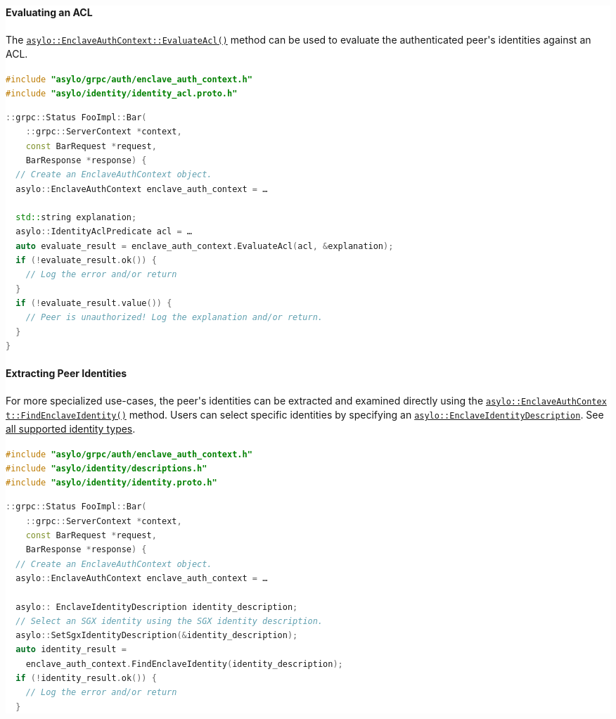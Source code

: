#### Evaluating an ACL

The
[`asylo::EnclaveAuthContext::EvaluateAcl()`]({{home}}/doxygen/classasylo_1_1EnclaveAuthContext.html#a3d64b4047b059c9964ef123075993416)
method can be used to evaluate the authenticated peer's identities against an
ACL.

```c++
#include "asylo/grpc/auth/enclave_auth_context.h"
#include "asylo/identity/identity_acl.proto.h"
```

```c++
::grpc::Status FooImpl::Bar(
    ::grpc::ServerContext *context,
    const BarRequest *request,
    BarResponse *response) {
  // Create an EnclaveAuthContext object.
  asylo::EnclaveAuthContext enclave_auth_context = …

  std::string explanation;
  asylo::IdentityAclPredicate acl = …
  auto evaluate_result = enclave_auth_context.EvaluateAcl(acl, &explanation);
  if (!evaluate_result.ok()) {
    // Log the error and/or return
  }
  if (!evaluate_result.value()) {
    // Peer is unauthorized! Log the explanation and/or return.
  }
}
```

#### Extracting Peer Identities

For more specialized use-cases, the peer's identities can be extracted and
examined directly using the
[`asylo::EnclaveAuthContext::FindEnclaveIdentity()`]({{home}}/doxygen/classasylo_1_1EnclaveAuthContext.html#a96674aceb617807a23c4b521da0110d8)
method. Users can select specific identities by specifying an
[`asylo::EnclaveIdentityDescription`]({{home}}/docs/reference/proto/identity/asylo.identity.v1.html).
See
[all supported identity types]({{home}}/doxygen/descriptions_8h.html).

```c++
#include "asylo/grpc/auth/enclave_auth_context.h"
#include "asylo/identity/descriptions.h"
#include "asylo/identity/identity.proto.h"
```

```c++
::grpc::Status FooImpl::Bar(
    ::grpc::ServerContext *context,
    const BarRequest *request,
    BarResponse *response) {
  // Create an EnclaveAuthContext object.
  asylo::EnclaveAuthContext enclave_auth_context = …

  asylo:: EnclaveIdentityDescription identity_description;
  // Select an SGX identity using the SGX identity description.
  asylo::SetSgxIdentityDescription(&identity_description);
  auto identity_result =
    enclave_auth_context.FindEnclaveIdentity(identity_description);
  if (!identity_result.ok()) {
    // Log the error and/or return
  }
```